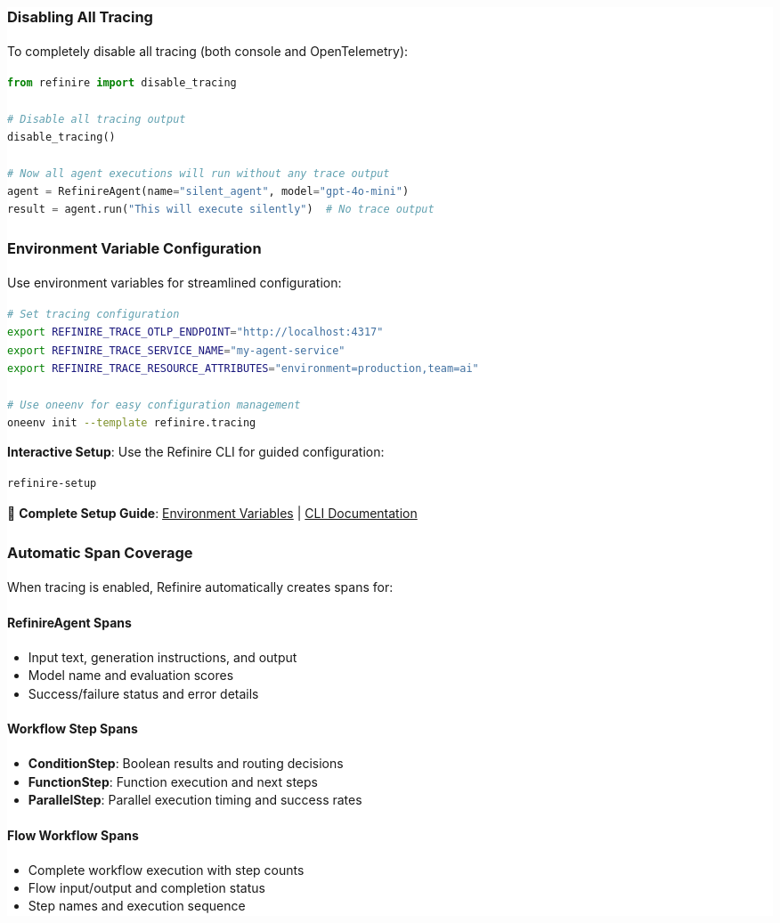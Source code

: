 
### Disabling All Tracing

To completely disable all tracing (both console and OpenTelemetry):

```python
from refinire import disable_tracing

# Disable all tracing output
disable_tracing()

# Now all agent executions will run without any trace output
agent = RefinireAgent(name="silent_agent", model="gpt-4o-mini")
result = agent.run("This will execute silently")  # No trace output
```

### Environment Variable Configuration

Use environment variables for streamlined configuration:

```bash
# Set tracing configuration
export REFINIRE_TRACE_OTLP_ENDPOINT="http://localhost:4317"
export REFINIRE_TRACE_SERVICE_NAME="my-agent-service"
export REFINIRE_TRACE_RESOURCE_ATTRIBUTES="environment=production,team=ai"

# Use oneenv for easy configuration management
oneenv init --template refinire.tracing
```

**Interactive Setup**: Use the Refinire CLI for guided configuration:

```bash
refinire-setup
```

📖 **Complete Setup Guide**: [Environment Variables](docs/environment_variables.md) | [CLI Documentation](docs/cli.md)

### Automatic Span Coverage

When tracing is enabled, Refinire automatically creates spans for:

#### **RefinireAgent Spans**
- Input text, generation instructions, and output
- Model name and evaluation scores
- Success/failure status and error details

#### **Workflow Step Spans**
- **ConditionStep**: Boolean results and routing decisions
- **FunctionStep**: Function execution and next steps
- **ParallelStep**: Parallel execution timing and success rates

#### **Flow Workflow Spans**
- Complete workflow execution with step counts
- Flow input/output and completion status
- Step names and execution sequence
